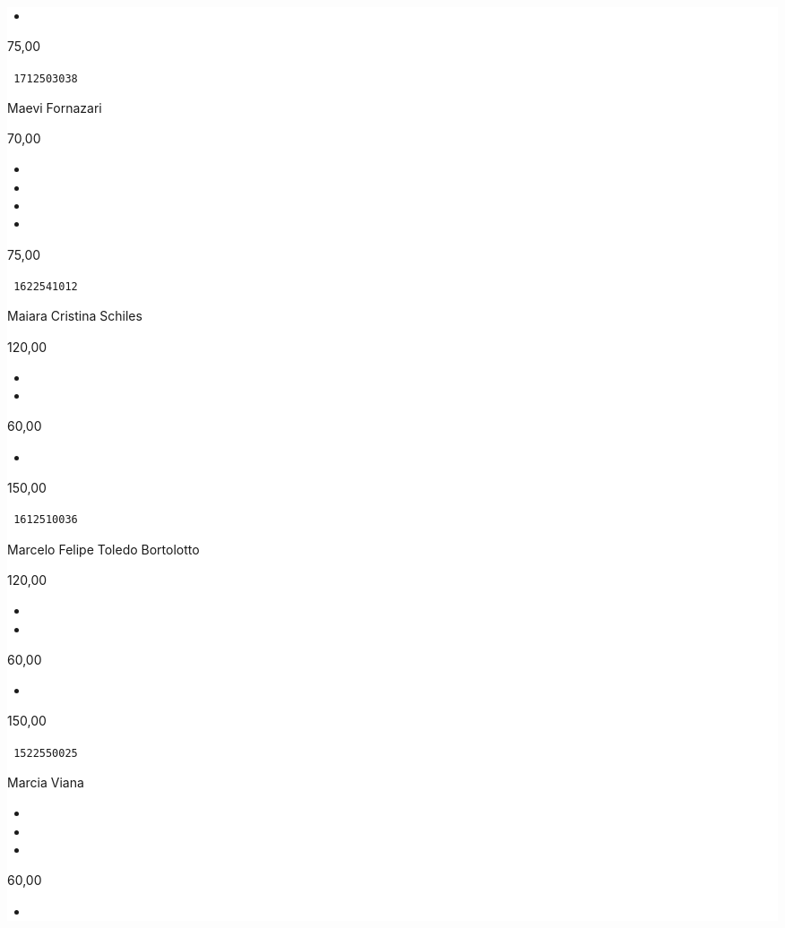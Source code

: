    -

   75,00

     1712503038

   Maevi Fornazari

   70,00

   -

   -

   -

   -

   75,00

     1622541012

   Maiara Cristina Schiles

   120,00

   -

   -

   60,00

   -

   150,00

     1612510036

   Marcelo Felipe Toledo Bortolotto

   120,00

   -

   -

   60,00

   -

   150,00

     1522550025

   Marcia Viana

   -

   -

   -

   60,00

   -

